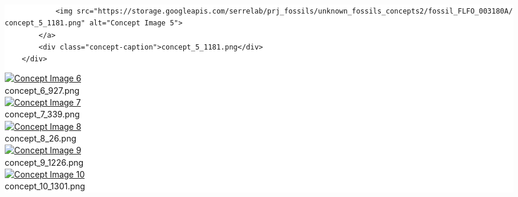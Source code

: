                 <img src="https://storage.googleapis.com/serrelab/prj_fossils/unknown_fossils_concepts2/fossil_FLFO_003180A/concept_5_1181.png" alt="Concept Image 5">
            </a>
            <div class="concept-caption">concept_5_1181.png</div>
        </div>
<div class="concept-image">
            <a href="https://fel-thomas.github.io/Leaf-Lens/concepts/Concept%20927/" target="_blank">
                <img src="https://storage.googleapis.com/serrelab/prj_fossils/unknown_fossils_concepts2/fossil_FLFO_003180A/concept_6_927.png" alt="Concept Image 6">
            </a>
            <div class="concept-caption">concept_6_927.png</div>
        </div>
<div class="concept-image">
            <a href="https://fel-thomas.github.io/Leaf-Lens/concepts/Concept%20339/" target="_blank">
                <img src="https://storage.googleapis.com/serrelab/prj_fossils/unknown_fossils_concepts2/fossil_FLFO_003180A/concept_7_339.png" alt="Concept Image 7">
            </a>
            <div class="concept-caption">concept_7_339.png</div>
        </div>
<div class="concept-image">
            <a href="https://fel-thomas.github.io/Leaf-Lens/concepts/Concept%2026/" target="_blank">
                <img src="https://storage.googleapis.com/serrelab/prj_fossils/unknown_fossils_concepts2/fossil_FLFO_003180A/concept_8_26.png" alt="Concept Image 8">
            </a>
            <div class="concept-caption">concept_8_26.png</div>
        </div>
<div class="concept-image">
            <a href="https://fel-thomas.github.io/Leaf-Lens/concepts/Concept%201226/" target="_blank">
                <img src="https://storage.googleapis.com/serrelab/prj_fossils/unknown_fossils_concepts2/fossil_FLFO_003180A/concept_9_1226.png" alt="Concept Image 9">
            </a>
            <div class="concept-caption">concept_9_1226.png</div>
        </div>
<div class="concept-image">
            <a href="https://fel-thomas.github.io/Leaf-Lens/concepts/Concept%201301/" target="_blank">
                <img src="https://storage.googleapis.com/serrelab/prj_fossils/unknown_fossils_concepts2/fossil_FLFO_003180A/concept_10_1301.png" alt="Concept Image 10">
            </a>
            <div class="concept-caption">concept_10_1301.png</div>
        </div>
    </div>
</body>
</html>
